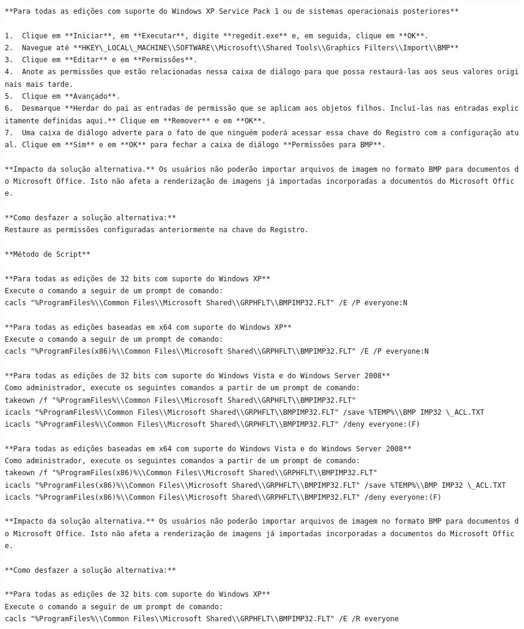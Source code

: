     **Para todas as edições com suporte do Windows XP Service Pack 1 ou de sistemas operacionais posteriores**
  
    1.  Clique em **Iniciar**, em **Executar**, digite **regedit.exe** e, em seguida, clique em **OK**.  
    2.  Navegue até **HKEY\_LOCAL\_MACHINE\\SOFTWARE\\Microsoft\\Shared Tools\\Graphics Filters\\Import\\BMP**  
    3.  Clique em **Editar** e em **Permissões**.  
    4.  Anote as permissões que estão relacionadas nessa caixa de diálogo para que possa restaurá-las aos seus valores originais mais tarde.  
    5.  Clique em **Avançado**.  
    6.  Desmarque **Herdar do pai as entradas de permissão que se aplicam aos objetos filhos. Incluí-las nas entradas explicitamente definidas aqui.** Clique em **Remover** e em **OK**.  
    7.  Uma caixa de diálogo adverte para o fato de que ninguém poderá acessar essa chave do Registro com a configuração atual. Clique em **Sim** e em **OK** para fechar a caixa de diálogo **Permissões para BMP**.
  
    **Impacto da solução alternativa.** Os usuários não poderão importar arquivos de imagem no formato BMP para documentos do Microsoft Office. Isto não afeta a renderização de imagens já importadas incorporadas a documentos do Microsoft Office.
  
    **Como desfazer a solução alternativa:**  
    Restaure as permissões configuradas anteriormente na chave do Registro.
  
    **Método de Script**
  
    **Para todas as edições de 32 bits com suporte do Windows XP**  
    Execute o comando a seguir de um prompt de comando:  
    cacls "%ProgramFiles%\\Common Files\\Microsoft Shared\\GRPHFLT\\BMPIMP32.FLT" /E /P everyone:N
  
    **Para todas as edições baseadas em x64 com suporte do Windows XP**  
    Execute o comando a seguir de um prompt de comando:  
    cacls "%ProgramFiles(x86)%\\Common Files\\Microsoft Shared\\GRPHFLT\\BMPIMP32.FLT" /E /P everyone:N
  
    **Para todas as edições de 32 bits com suporte do Windows Vista e do Windows Server 2008**  
    Como administrador, execute os seguintes comandos a partir de um prompt de comando:  
    takeown /f "%ProgramFiles%\\Common Files\\Microsoft Shared\\GRPHFLT\\BMPIMP32.FLT"  
    icacls "%ProgramFiles%\\Common Files\\Microsoft Shared\\GRPHFLT\\BMPIMP32.FLT" /save %TEMP%\\BMP IMP32 \_ACL.TXT  
    icacls "%ProgramFiles%\\Common Files\\Microsoft Shared\\GRPHFLT\\BMPIMP32.FLT" /deny everyone:(F)
  
    **Para todas as edições baseadas em x64 com suporte do Windows Vista e do Windows Server 2008**  
    Como administrador, execute os seguintes comandos a partir de um prompt de comando:  
    takeown /f "%ProgramFiles(x86)%\\Common Files\\Microsoft Shared\\GRPHFLT\\BMPIMP32.FLT"  
    icacls "%ProgramFiles(x86)%\\Common Files\\Microsoft Shared\\GRPHFLT\\BMPIMP32.FLT" /save %TEMP%\\BMP IMP32 \_ACL.TXT  
    icacls "%ProgramFiles(x86)%\\Common Files\\Microsoft Shared\\GRPHFLT\\BMPIMP32.FLT" /deny everyone:(F)
  
    **Impacto da solução alternativa.** Os usuários não poderão importar arquivos de imagem no formato BMP para documentos do Microsoft Office. Isto não afeta a renderização de imagens já importadas incorporadas a documentos do Microsoft Office.
  
    **Como desfazer a solução alternativa:**
  
    **Para todas as edições de 32 bits com suporte do Windows XP**  
    Execute o comando a seguir de um prompt de comando:  
    cacls "%ProgramFiles%\\Common Files\\Microsoft Shared\\GRPHFLT\\BMPIMP32.FLT" /E /R everyone
  
